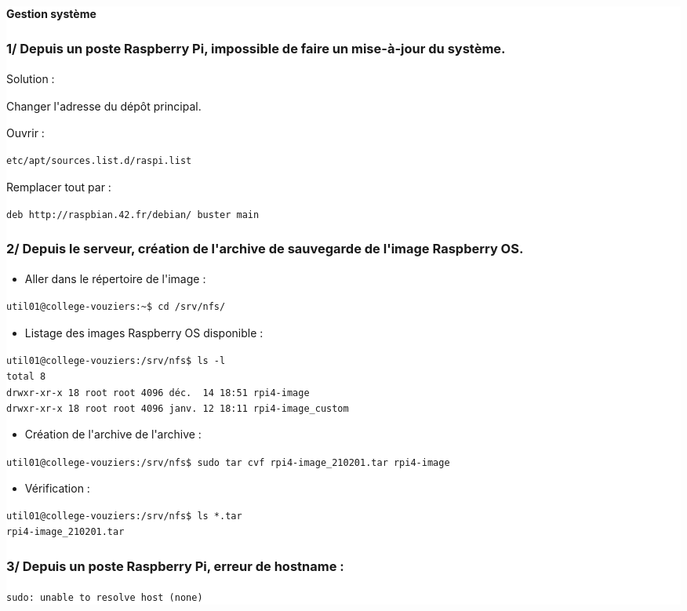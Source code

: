 #### Gestion système


### 1/ Depuis un poste Raspberry Pi, impossible de faire un mise-à-jour du système.

Solution : 

Changer l'adresse du dépôt principal.

Ouvrir : 

```
etc/apt/sources.list.d/raspi.list
```

Remplacer tout par : 

```
deb http://raspbian.42.fr/debian/ buster main
```


### 2/ Depuis le serveur, création de l'archive de sauvegarde de l'image Raspberry OS.

- Aller dans le répertoire de l'image :

```
util01@college-vouziers:~$ cd /srv/nfs/
```


- Listage des images Raspberry OS disponible :

```
util01@college-vouziers:/srv/nfs$ ls -l
total 8
drwxr-xr-x 18 root root 4096 déc.  14 18:51 rpi4-image
drwxr-xr-x 18 root root 4096 janv. 12 18:11 rpi4-image_custom
```

- Création de l'archive de l'archive :

```
util01@college-vouziers:/srv/nfs$ sudo tar cvf rpi4-image_210201.tar rpi4-image
```

- Vérification : 

```
util01@college-vouziers:/srv/nfs$ ls *.tar
rpi4-image_210201.tar
```


### 3/ Depuis un poste Raspberry Pi, erreur de hostname : 

```
sudo: unable to resolve host (none)
```
